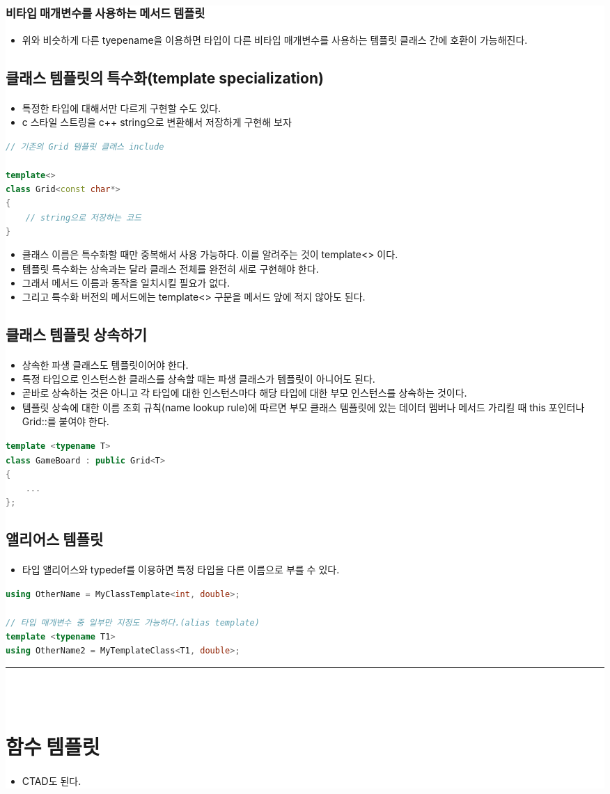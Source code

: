 ### 비타입 매개변수를 사용하는 메서드 템플릿
- 위와 비슷하게 다른 tyepename을 이용하면 타입이 다른 비타입 매개변수를 사용하는 템플릿 클래스 간에 호환이 가능해진다.

## 클래스 템플릿의 특수화(template specialization)
- 특정한 타입에 대해서만 다르게 구현할 수도 있다.
- c 스타일 스트링을 c++ string으로 변환해서 저장하게 구현해 보자

```cpp
// 기존의 Grid 템플릿 클래스 include

template<>
class Grid<const char*>
{
	// string으로 저장하는 코드
}
```

- 클래스 이름은 특수화할 때만 중복해서 사용 가능하다. 이를 알려주는 것이 template<> 이다.
- 템플릿 특수화는 상속과는 달라 클래스 전체를 완전히 새로 구현해야 한다.
- 그래서 메서드 이름과 동작을 일치시킬 필요가 없다.
- 그리고 특수화 버전의 메서드에는 template<> 구문을 메서드 앞에 적지 않아도 된다.

## 클래스 템플릿 상속하기
- 상속한 파생 클래스도 템플릿이어야 한다.
- 특정 타입으로 인스턴스한 클래스를 상속할 때는 파생 클래스가 템플릿이 아니어도 된다.
- 곧바로 상속하는 것은 아니고 각 타입에 대한 인스턴스마다 해당 타입에 대한 부모 인스턴스를 상속하는 것이다.
- 템플릿 상속에 대한 이름 조회 규칙(name lookup rule)에 따르면 부모 클래스 템플릿에 있는 데이터 멤버나 메서드 가리킬 때 this 포인터나 Grid<T>::를 붙여야 한다.

```cpp
template <typename T>
class GameBoard : public Grid<T>
{
	...
};
```

## 앨리어스 템플릿
- 타입 앨리어스와 typedef를 이용하면 특정 타입을 다른 이름으로 부를 수 있다.

```cpp
using OtherName = MyClassTemplate<int, double>;

// 타입 매개변수 중 일부만 지정도 가능하다.(alias template)
template <typename T1>
using OtherName2 = MyTemplateClass<T1, double>;
```

---

<br><br>

# 함수 템플릿
- CTAD도 된다.

